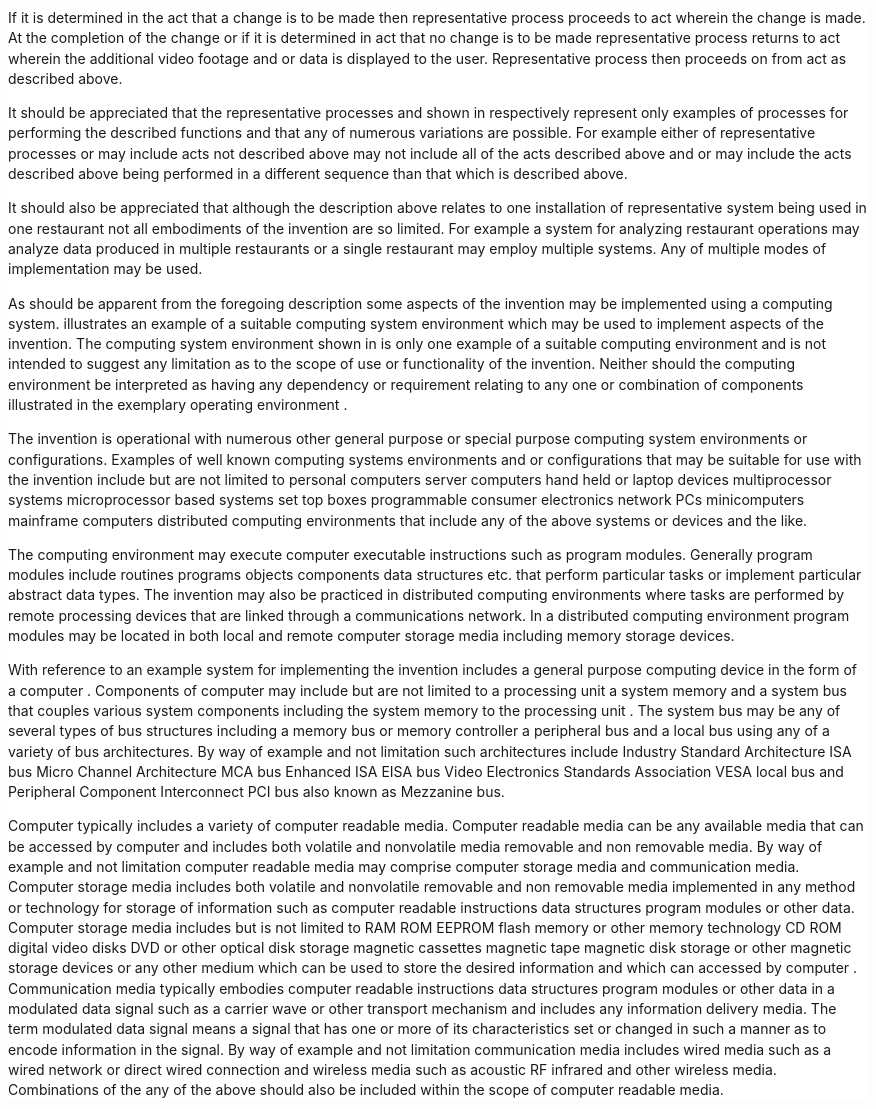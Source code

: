 If it is determined in the act that a change is to be made then representative process proceeds to act wherein the change is made. At the completion of the change or if it is determined in act that no change is to be made representative process returns to act wherein the additional video footage and or data is displayed to the user. Representative process then proceeds on from act as described above.

It should be appreciated that the representative processes and shown in respectively represent only examples of processes for performing the described functions and that any of numerous variations are possible. For example either of representative processes or may include acts not described above may not include all of the acts described above and or may include the acts described above being performed in a different sequence than that which is described above.

It should also be appreciated that although the description above relates to one installation of representative system being used in one restaurant not all embodiments of the invention are so limited. For example a system for analyzing restaurant operations may analyze data produced in multiple restaurants or a single restaurant may employ multiple systems. Any of multiple modes of implementation may be used.

As should be apparent from the foregoing description some aspects of the invention may be implemented using a computing system. illustrates an example of a suitable computing system environment which may be used to implement aspects of the invention. The computing system environment shown in is only one example of a suitable computing environment and is not intended to suggest any limitation as to the scope of use or functionality of the invention. Neither should the computing environment be interpreted as having any dependency or requirement relating to any one or combination of components illustrated in the exemplary operating environment .

The invention is operational with numerous other general purpose or special purpose computing system environments or configurations. Examples of well known computing systems environments and or configurations that may be suitable for use with the invention include but are not limited to personal computers server computers hand held or laptop devices multiprocessor systems microprocessor based systems set top boxes programmable consumer electronics network PCs minicomputers mainframe computers distributed computing environments that include any of the above systems or devices and the like.

The computing environment may execute computer executable instructions such as program modules. Generally program modules include routines programs objects components data structures etc. that perform particular tasks or implement particular abstract data types. The invention may also be practiced in distributed computing environments where tasks are performed by remote processing devices that are linked through a communications network. In a distributed computing environment program modules may be located in both local and remote computer storage media including memory storage devices.

With reference to an example system for implementing the invention includes a general purpose computing device in the form of a computer . Components of computer may include but are not limited to a processing unit a system memory and a system bus that couples various system components including the system memory to the processing unit . The system bus may be any of several types of bus structures including a memory bus or memory controller a peripheral bus and a local bus using any of a variety of bus architectures. By way of example and not limitation such architectures include Industry Standard Architecture ISA bus Micro Channel Architecture MCA bus Enhanced ISA EISA bus Video Electronics Standards Association VESA local bus and Peripheral Component Interconnect PCI bus also known as Mezzanine bus.

Computer typically includes a variety of computer readable media. Computer readable media can be any available media that can be accessed by computer and includes both volatile and nonvolatile media removable and non removable media. By way of example and not limitation computer readable media may comprise computer storage media and communication media. Computer storage media includes both volatile and nonvolatile removable and non removable media implemented in any method or technology for storage of information such as computer readable instructions data structures program modules or other data. Computer storage media includes but is not limited to RAM ROM EEPROM flash memory or other memory technology CD ROM digital video disks DVD or other optical disk storage magnetic cassettes magnetic tape magnetic disk storage or other magnetic storage devices or any other medium which can be used to store the desired information and which can accessed by computer . Communication media typically embodies computer readable instructions data structures program modules or other data in a modulated data signal such as a carrier wave or other transport mechanism and includes any information delivery media. The term modulated data signal means a signal that has one or more of its characteristics set or changed in such a manner as to encode information in the signal. By way of example and not limitation communication media includes wired media such as a wired network or direct wired connection and wireless media such as acoustic RF infrared and other wireless media. Combinations of the any of the above should also be included within the scope of computer readable media.